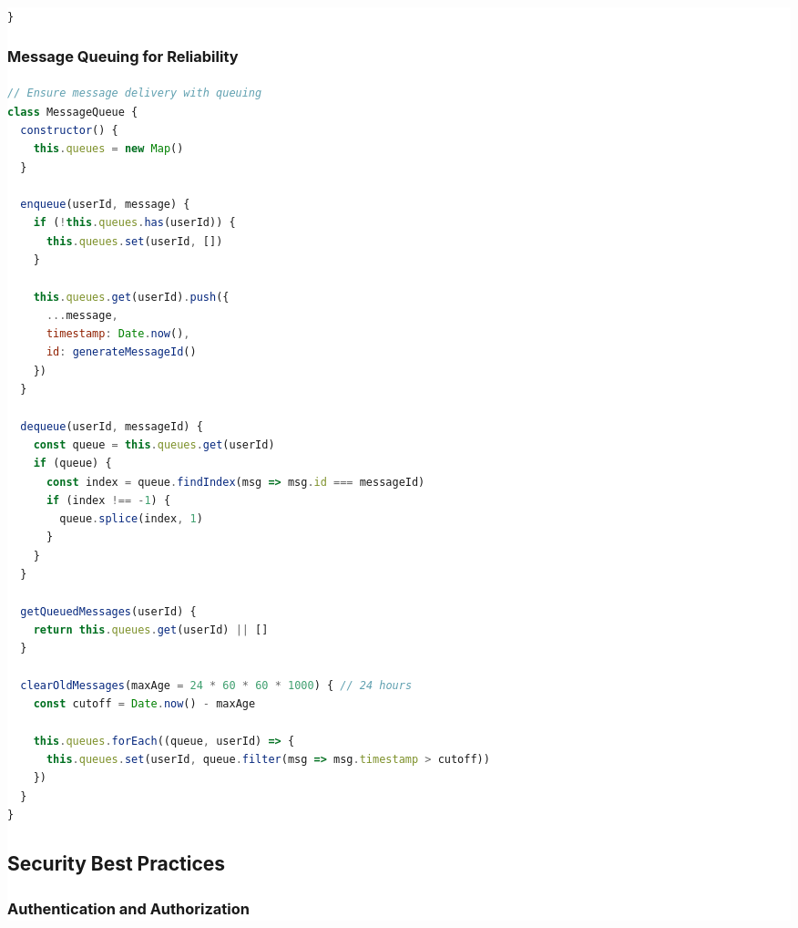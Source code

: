 ```javascript
}
```

### Message Queuing for Reliability

```javascript
// Ensure message delivery with queuing
class MessageQueue {
  constructor() {
    this.queues = new Map()
  }
  
  enqueue(userId, message) {
    if (!this.queues.has(userId)) {
      this.queues.set(userId, [])
    }
    
    this.queues.get(userId).push({
      ...message,
      timestamp: Date.now(),
      id: generateMessageId()
    })
  }
  
  dequeue(userId, messageId) {
    const queue = this.queues.get(userId)
    if (queue) {
      const index = queue.findIndex(msg => msg.id === messageId)
      if (index !== -1) {
        queue.splice(index, 1)
      }
    }
  }
  
  getQueuedMessages(userId) {
    return this.queues.get(userId) || []
  }
  
  clearOldMessages(maxAge = 24 * 60 * 60 * 1000) { // 24 hours
    const cutoff = Date.now() - maxAge
    
    this.queues.forEach((queue, userId) => {
      this.queues.set(userId, queue.filter(msg => msg.timestamp > cutoff))
    })
  }
}
```

## Security Best Practices

### Authentication and Authorization
